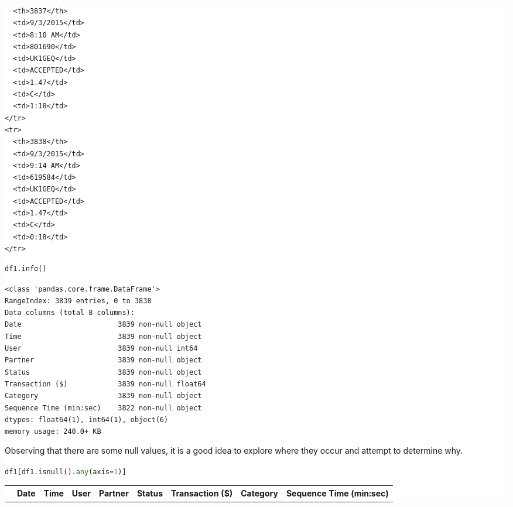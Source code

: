       <th>3837</th>
      <td>9/3/2015</td>
      <td>8:10 AM</td>
      <td>801690</td>
      <td>UK1GEQ</td>
      <td>ACCEPTED</td>
      <td>1.47</td>
      <td>C</td>
      <td>1:18</td>
    </tr>
    <tr>
      <th>3838</th>
      <td>9/3/2015</td>
      <td>9:14 AM</td>
      <td>619584</td>
      <td>UK1GEQ</td>
      <td>ACCEPTED</td>
      <td>1.47</td>
      <td>C</td>
      <td>0:18</td>
    </tr>
  </tbody>
</table>
</div>

```python
df1.info()
```

    <class 'pandas.core.frame.DataFrame'>
    RangeIndex: 3839 entries, 0 to 3838
    Data columns (total 8 columns):
    Date                       3839 non-null object
    Time                       3839 non-null object
    User                       3839 non-null int64
    Partner                    3839 non-null object
    Status                     3839 non-null object
    Transaction ($)            3839 non-null float64
    Category                   3839 non-null object
    Sequence Time (min:sec)    3822 non-null object
    dtypes: float64(1), int64(1), object(6)
    memory usage: 240.0+ KB

Observing that there are some null values, it is a good idea to explore where they occur and attempt to determine why.

```python
df1[df1.isnull().any(axis=1)]
```

<div class="table-wrapper" markdown="block">
<table>
  <thead>
    <tr>
      <th></th>
      <th>Date</th>
      <th>Time</th>
      <th>User</th>
      <th>Partner</th>
      <th>Status</th>
      <th>Transaction ($)</th>
      <th>Category</th>
      <th>Sequence Time (min:sec)</th>
    </tr>
  </thead>
  <tbody>
    <tr>